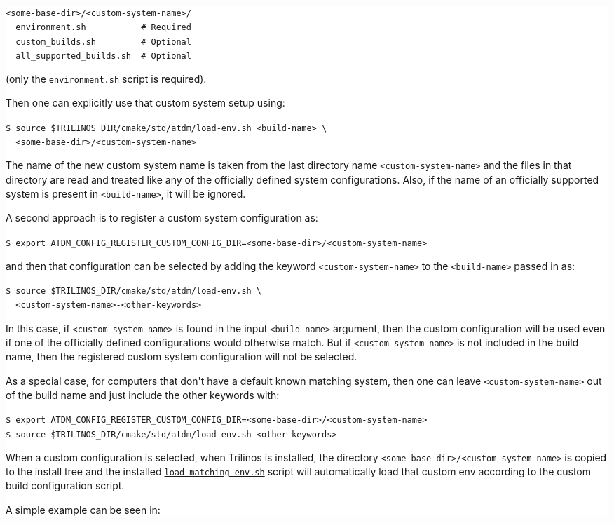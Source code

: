 ```
<some-base-dir>/<custom-system-name>/
  environment.sh           # Required
  custom_builds.sh         # Optional
  all_supported_builds.sh  # Optional
```

(only the `environment.sh` script is required).

Then one can explicitly use that custom system setup using:

```
$ source $TRILINOS_DIR/cmake/std/atdm/load-env.sh <build-name> \
  <some-base-dir>/<custom-system-name>
```

The name of the new custom system name is taken from the last directory name
`<custom-system-name>` and the files in that directory are read and treated
like any of the officially defined system configurations.  Also, if the name of
an officially supported system is present in `<build-name>`, it will be
ignored.

A second approach is to register a custom system configuration as:

```
$ export ATDM_CONFIG_REGISTER_CUSTOM_CONFIG_DIR=<some-base-dir>/<custom-system-name>
```

and then that configuration can be selected by adding the keyword
`<custom-system-name>` to the `<build-name>` passed in as:

```
$ source $TRILINOS_DIR/cmake/std/atdm/load-env.sh \
  <custom-system-name>-<other-keywords>
```

In this case, if `<custom-system-name>` is found in the input `<build-name>`
argument, then the custom configuration will be used even if one of the
officially defined configurations would otherwise match.  But if
`<custom-system-name>` is not included in the build name, then the registered
custom system configuration will not be selected.

As a special case, for computers that don't have a default known matching
system, then one can leave `<custom-system-name>` out of the build name and
just include the other keywords with:

```
$ export ATDM_CONFIG_REGISTER_CUSTOM_CONFIG_DIR=<some-base-dir>/<custom-system-name>
$ source $TRILINOS_DIR/cmake/std/atdm/load-env.sh <other-keywords>
```

When a custom configuration is selected, when Trilinos is installed, the
directory `<some-base-dir>/<custom-system-name>` is copied to the install tree
and the installed [`load-matching-env.sh`](#installation-and-usage) script
will automatically load that custom env according to the custom build
configuration script.

A simple example can be seen in:
